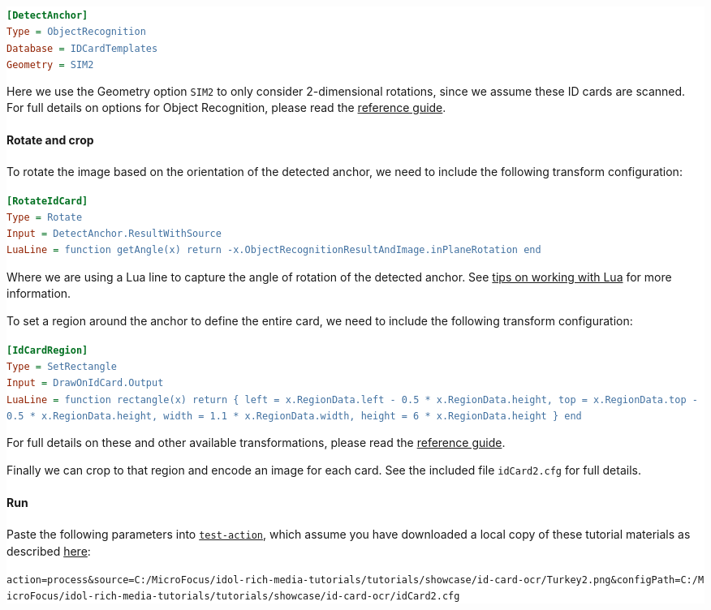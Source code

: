 ```ini
[DetectAnchor]
Type = ObjectRecognition
Database = IDCardTemplates
Geometry = SIM2
```

Here we use the Geometry option `SIM2` to only consider 2-dimensional rotations, since we assume these ID cards are scanned.  For full details on options for Object Recognition, please read the [reference guide](https://www.microfocus.com/documentation/idol/IDOL_12_13/MediaServer_12.13_Documentation/Help/index.html#Configuration/Analysis/Object/_Object.htm).

#### Rotate and crop

To rotate the image based on the orientation of the detected anchor, we need to include the following transform configuration:

```ini
[RotateIdCard]
Type = Rotate
Input = DetectAnchor.ResultWithSource
LuaLine = function getAngle(x) return -x.ObjectRecognitionResultAndImage.inPlaneRotation end
```

Where we are using a Lua line to capture the angle of rotation of the detected anchor.  See [tips on working with Lua](../../appendix/Lua_tips.md) for more information. 

To set a region around the anchor to define the entire card, we need to include the following transform configuration:

```ini
[IdCardRegion]
Type = SetRectangle
Input = DrawOnIdCard.Output
LuaLine = function rectangle(x) return { left = x.RegionData.left - 0.5 * x.RegionData.height, top = x.RegionData.top - 0.5 * x.RegionData.height, width = 1.1 * x.RegionData.width, height = 6 * x.RegionData.height } end

```

For full details on these and other available transformations, please read the [reference guide](https://www.microfocus.com/documentation/idol/IDOL_12_13/MediaServer_12.13_Documentation/Help/index.html#Configuration/Transform/_Transform.htm).

Finally we can crop to that region and encode an image for each card.  See the included file `idCard2.cfg` for full details.

#### Run

Paste the following parameters into [`test-action`](http://localhost:14000/a=admin#page/console/test-action), which assume you have downloaded a local copy of these tutorial materials as described [here](../../setup/SETUP.md#obtaining-tutorial-materials):

```url
action=process&source=C:/MicroFocus/idol-rich-media-tutorials/tutorials/showcase/id-card-ocr/Turkey2.png&configPath=C:/MicroFocus/idol-rich-media-tutorials/tutorials/showcase/id-card-ocr/idCard2.cfg
```
